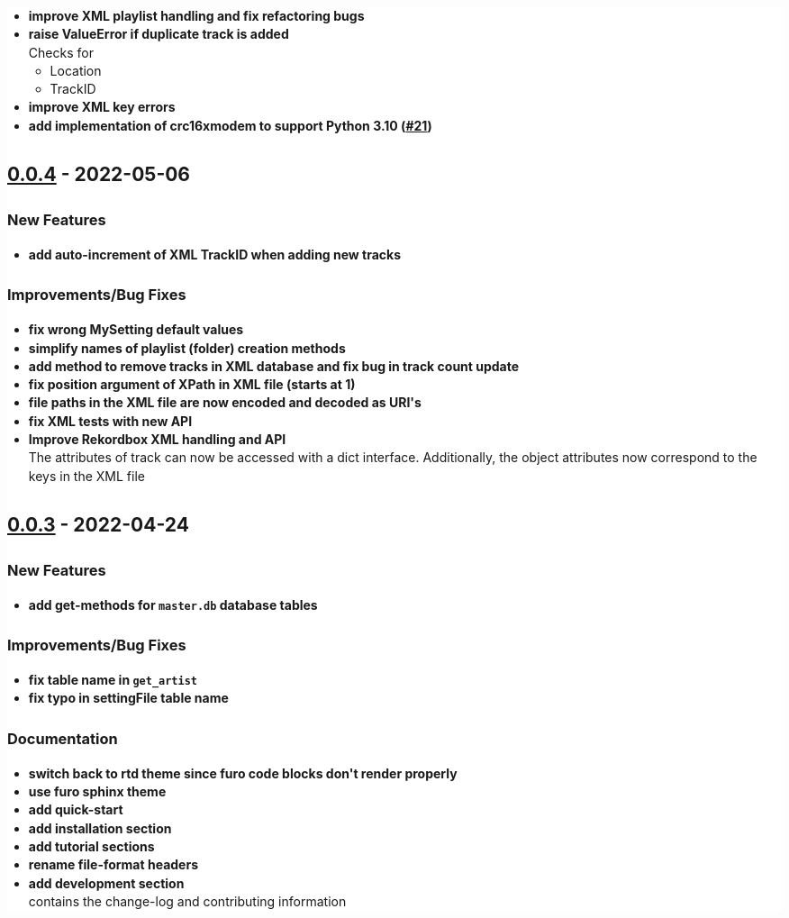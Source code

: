 - **improve XML playlist handling and fix refactoring bugs**  
- **raise ValueError if duplicate track is added**  
  Checks for
  - Location
  - TrackID
- **improve XML key errors**  
- **add implementation of crc16xmodem to support Python 3.10 ([#21](https://github.com/dylanljones/pyrekordbox/issues/21))**  


<a name="0.0.4"></a>
## [0.0.4] - 2022-05-06

### New Features

- **add auto-increment of XML TrackID when adding new tracks**  

### Improvements/Bug Fixes

- **fix wrong MySetting default values**  
- **simplify names of playlist (folder) creation methods**  
- **add method to remove tracks in XML database and fix bug in track count update**  
- **fix position argument of XPath in XML file (starts at 1)**  
- **file paths in the XML file are now encoded and decoded as URI's**  
- **fix XML tests with new API**  
- **Improve Rekordbox XML handling and API**  
  The attributes of track can now be accessed with a dict interface. Additionally, the object attributes now correspond to the keys in the XML file


<a name="0.0.3"></a>
## [0.0.3] - 2022-04-24

### New Features

- **add get-methods for `master.db` database tables**  

### Improvements/Bug Fixes

- **fix table name in `get_artist`**  
- **fix typo in settingFile table name**  

### Documentation

- **switch back to rtd theme since furo code blocks don't render properly**  
- **use furo sphinx theme**  
- **add quick-start**  
- **add installation section**  
- **add tutorial sections**  
- **rename file-format headers**  
- **add development section**  
  contains the change-log and contributing information


[Unreleased]: https://github.com/dylanljones/pyrekordbox/compare/0.3.1...HEAD
[0.3.1]: https://github.com/dylanljones/pyrekordbox/compare/0.3.0...0.3.1
[0.3.0]: https://github.com/dylanljones/pyrekordbox/compare/0.2.3...0.3.0
[0.2.3]: https://github.com/dylanljones/pyrekordbox/compare/0.2.2...0.2.3
[0.2.2]: https://github.com/dylanljones/pyrekordbox/compare/0.2.1...0.2.2
[0.2.1]: https://github.com/dylanljones/pyrekordbox/compare/0.2.0...0.2.1
[0.2.0]: https://github.com/dylanljones/pyrekordbox/compare/0.1.8...0.2.0
[0.1.8]: https://github.com/dylanljones/pyrekordbox/compare/0.1.7...0.1.8
[0.1.7]: https://github.com/dylanljones/pyrekordbox/compare/0.1.6...0.1.7
[0.1.6]: https://github.com/dylanljones/pyrekordbox/compare/0.1.5...0.1.6
[0.1.5]: https://github.com/dylanljones/pyrekordbox/compare/0.1.4...0.1.5
[0.1.4]: https://github.com/dylanljones/pyrekordbox/compare/0.1.3...0.1.4
[0.1.3]: https://github.com/dylanljones/pyrekordbox/compare/0.1.2...0.1.3
[0.1.2]: https://github.com/dylanljones/pyrekordbox/compare/0.1.1...0.1.2
[0.1.1]: https://github.com/dylanljones/pyrekordbox/compare/0.1.0...0.1.1
[0.1.0]: https://github.com/dylanljones/pyrekordbox/compare/0.0.8...0.1.0
[0.0.8]: https://github.com/dylanljones/pyrekordbox/compare/0.0.7...0.0.8
[0.0.7]: https://github.com/dylanljones/pyrekordbox/compare/0.0.6...0.0.7
[0.0.6]: https://github.com/dylanljones/pyrekordbox/compare/0.0.5...0.0.6
[0.0.5]: https://github.com/dylanljones/pyrekordbox/compare/0.0.4...0.0.5
[0.0.4]: https://github.com/dylanljones/pyrekordbox/compare/0.0.3...0.0.4
[0.0.3]: https://github.com/dylanljones/pyrekordbox/compare/0.0.2...0.0.3
[0.0.2]: https://github.com/dylanljones/pyrekordbox/compare/0.0.1...0.0.2